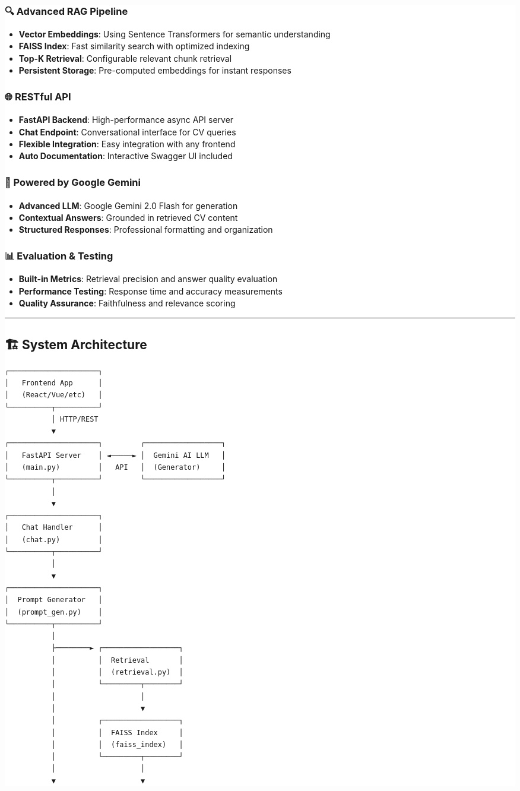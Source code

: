 ### 🔍 Advanced RAG Pipeline
- **Vector Embeddings**: Using Sentence Transformers for semantic understanding
- **FAISS Index**: Fast similarity search with optimized indexing
- **Top-K Retrieval**: Configurable relevant chunk retrieval
- **Persistent Storage**: Pre-computed embeddings for instant responses

### 🌐 RESTful API
- **FastAPI Backend**: High-performance async API server
- **Chat Endpoint**: Conversational interface for CV queries
- **Flexible Integration**: Easy integration with any frontend
- **Auto Documentation**: Interactive Swagger UI included

### 🧠 Powered by Google Gemini
- **Advanced LLM**: Google Gemini 2.0 Flash for generation
- **Contextual Answers**: Grounded in retrieved CV content
- **Structured Responses**: Professional formatting and organization

### 📊 Evaluation & Testing
- **Built-in Metrics**: Retrieval precision and answer quality evaluation
- **Performance Testing**: Response time and accuracy measurements
- **Quality Assurance**: Faithfulness and relevance scoring

---

## 🏗️ System Architecture

```
┌─────────────────────┐
│   Frontend App      │
│   (React/Vue/etc)   │
└──────────┬──────────┘
           │ HTTP/REST
           ▼
┌─────────────────────┐         ┌──────────────────┐
│   FastAPI Server    │ ◄─────► │  Gemini AI LLM   │
│   (main.py)         │   API   │  (Generator)     │
└──────────┬──────────┘         └──────────────────┘
           │
           ▼
┌─────────────────────┐
│   Chat Handler      │
│   (chat.py)         │
└──────────┬──────────┘
           │
           ▼
┌─────────────────────┐
│  Prompt Generator   │
│  (prompt_gen.py)    │
└──────────┬──────────┘
           │
           ├────────► ┌──────────────────┐
           │          │  Retrieval       │
           │          │  (retrieval.py)  │
           │          └─────────┬────────┘
           │                    │
           │                    ▼
           │          ┌──────────────────┐
           │          │  FAISS Index     │
           │          │  (faiss_index)   │
           │          └─────────┬────────┘
           │                    │
           ▼                    ▼
```